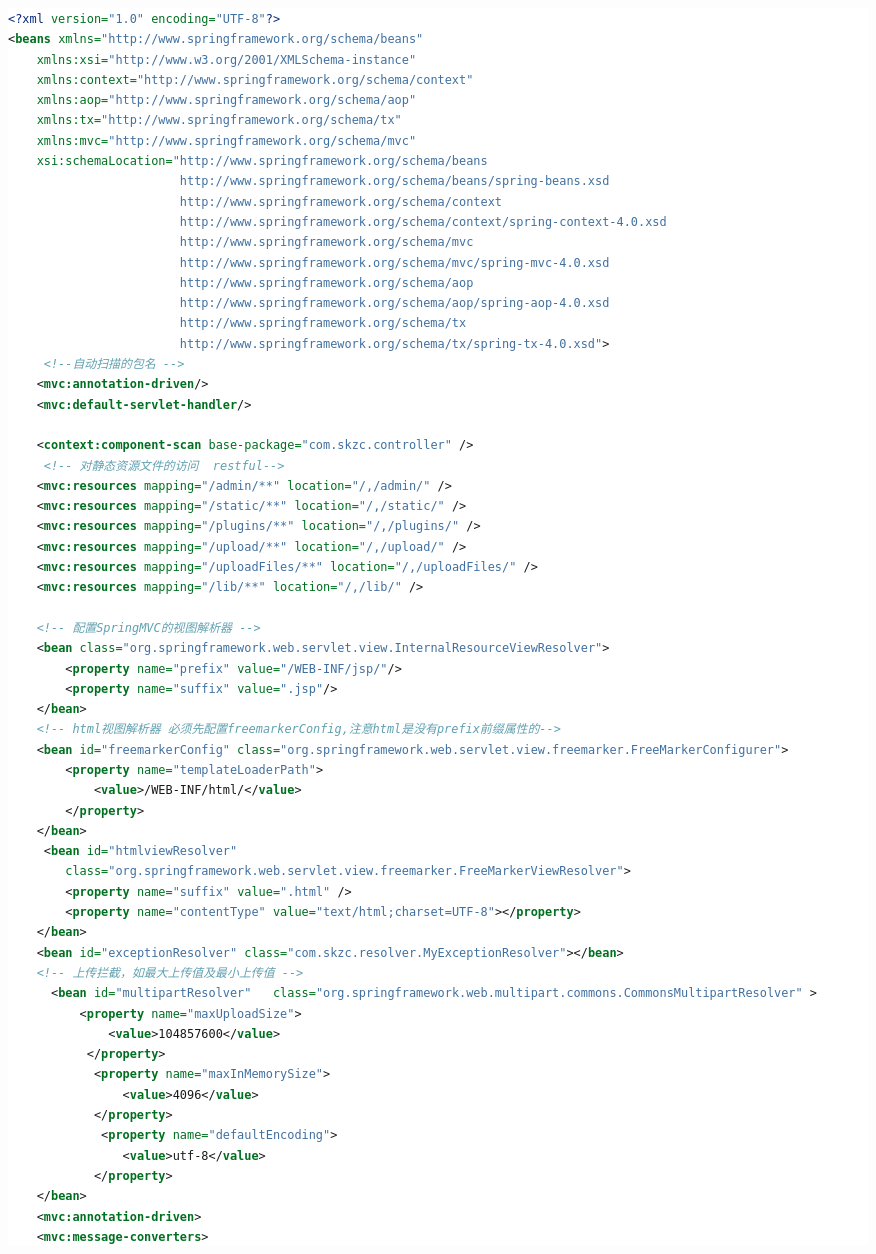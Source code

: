 ```xml
<?xml version="1.0" encoding="UTF-8"?>  
<beans xmlns="http://www.springframework.org/schema/beans"  
    xmlns:xsi="http://www.w3.org/2001/XMLSchema-instance"  
    xmlns:context="http://www.springframework.org/schema/context"  
    xmlns:aop="http://www.springframework.org/schema/aop" 
    xmlns:tx="http://www.springframework.org/schema/tx"
    xmlns:mvc="http://www.springframework.org/schema/mvc"  
    xsi:schemaLocation="http://www.springframework.org/schema/beans 
                        http://www.springframework.org/schema/beans/spring-beans.xsd  
                        http://www.springframework.org/schema/context 
                        http://www.springframework.org/schema/context/spring-context-4.0.xsd  
                        http://www.springframework.org/schema/mvc 
                        http://www.springframework.org/schema/mvc/spring-mvc-4.0.xsd
                        http://www.springframework.org/schema/aop 
                        http://www.springframework.org/schema/aop/spring-aop-4.0.xsd 
                        http://www.springframework.org/schema/tx 
                        http://www.springframework.org/schema/tx/spring-tx-4.0.xsd">
     <!--自动扫描的包名 -->
	<mvc:annotation-driven/>	
	<mvc:default-servlet-handler/>
	
	<context:component-scan base-package="com.skzc.controller" />
     <!-- 对静态资源文件的访问  restful-->     
	<mvc:resources mapping="/admin/**" location="/,/admin/" />
	<mvc:resources mapping="/static/**" location="/,/static/" />
	<mvc:resources mapping="/plugins/**" location="/,/plugins/" />
	<mvc:resources mapping="/upload/**" location="/,/upload/" />
	<mvc:resources mapping="/uploadFiles/**" location="/,/uploadFiles/" /> 
	<mvc:resources mapping="/lib/**" location="/,/lib/" />

    <!-- 配置SpringMVC的视图解析器 -->
	<bean class="org.springframework.web.servlet.view.InternalResourceViewResolver">
		<property name="prefix" value="/WEB-INF/jsp/"/>
		<property name="suffix" value=".jsp"/>
	</bean>
	<!-- html视图解析器 必须先配置freemarkerConfig,注意html是没有prefix前缀属性的-->
    <bean id="freemarkerConfig" class="org.springframework.web.servlet.view.freemarker.FreeMarkerConfigurer">  
        <property name="templateLoaderPath">  
            <value>/WEB-INF/html/</value>  
        </property>  
    </bean>  
     <bean id="htmlviewResolver"  
        class="org.springframework.web.servlet.view.freemarker.FreeMarkerViewResolver">  
        <property name="suffix" value=".html" /> 
        <property name="contentType" value="text/html;charset=UTF-8"></property>         
    </bean>  
	<bean id="exceptionResolver" class="com.skzc.resolver.MyExceptionResolver"></bean>
	<!-- 上传拦截，如最大上传值及最小上传值 -->
	  <bean id="multipartResolver"   class="org.springframework.web.multipart.commons.CommonsMultipartResolver" >   
		  <property name="maxUploadSize">    
	          <value>104857600</value>    
	       </property>   
	        <property name="maxInMemorySize">    
	            <value>4096</value>    
	        </property>   
	         <property name="defaultEncoding">    
	            <value>utf-8</value>    
	        </property> 
    </bean>  
    <mvc:annotation-driven>
    <mvc:message-converters>
```